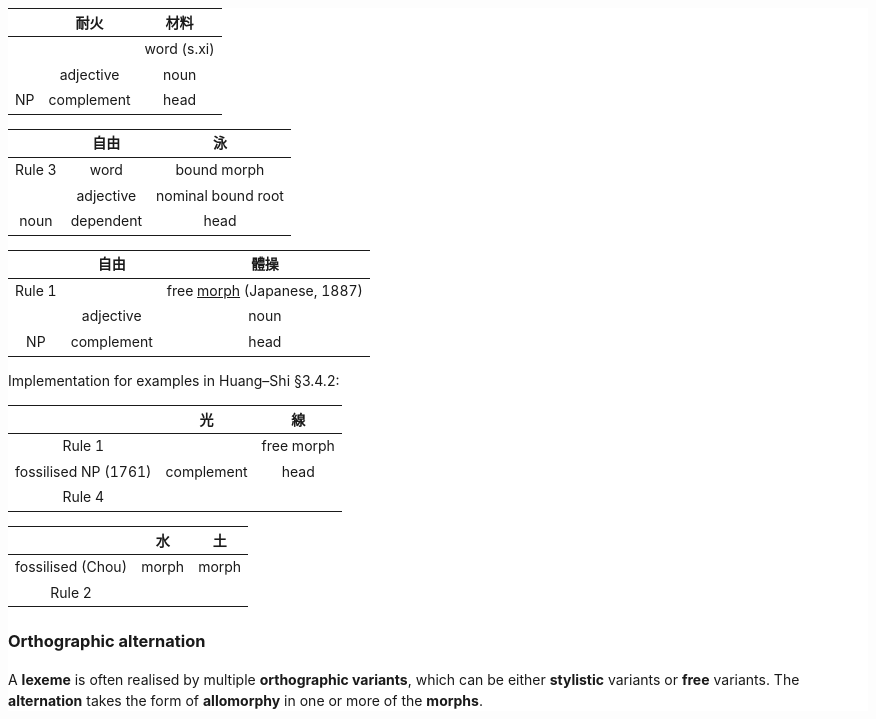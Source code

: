 ||耐火|材料|
|:-:|:-:|:-:|
|||word (s.xi)|
||adjective|noun|
|NP|complement|head|

||自由|泳|
|:-:|:-:|:-:|
|Rule 3|word|bound morph|
||adjective|nominal bound root|
|noun|dependent|head|

||自由|體操|
|:-:|:-:|:-:|
|Rule 1||free [morph](https://t18d.github.io/HuangSupplement/grammar/#two-character-morphs) (Japanese, 1887)|
||adjective|noun|
|NP|complement|head|

Implementation for examples in Huang–Shi §3.4.2:

||光|線|
|:-:|:-:|:-:|
|Rule 1||free morph|
|fossilised NP (1761)|complement|head|
|Rule 4|||

||水|土|
|:-:|:-:|:-:|
|fossilised (Chou)|morph|morph|
|Rule 2|||

### Orthographic alternation

A **lexeme** is often realised by multiple **orthographic variants**, which can be either **stylistic** variants or **free** variants. The **alternation** takes the form of **allomorphy** in one or more of the **morphs**.
